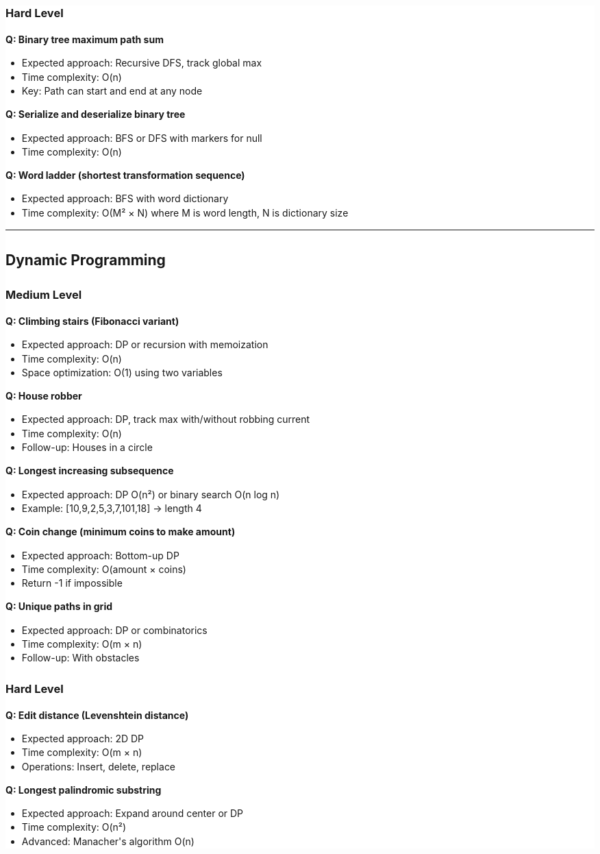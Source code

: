 ### Hard Level

**Q: Binary tree maximum path sum**
- Expected approach: Recursive DFS, track global max
- Time complexity: O(n)
- Key: Path can start and end at any node

**Q: Serialize and deserialize binary tree**
- Expected approach: BFS or DFS with markers for null
- Time complexity: O(n)

**Q: Word ladder (shortest transformation sequence)**
- Expected approach: BFS with word dictionary
- Time complexity: O(M² × N) where M is word length, N is dictionary size

---

## Dynamic Programming

### Medium Level

**Q: Climbing stairs (Fibonacci variant)**
- Expected approach: DP or recursion with memoization
- Time complexity: O(n)
- Space optimization: O(1) using two variables

**Q: House robber**
- Expected approach: DP, track max with/without robbing current
- Time complexity: O(n)
- Follow-up: Houses in a circle

**Q: Longest increasing subsequence**
- Expected approach: DP O(n²) or binary search O(n log n)
- Example: [10,9,2,5,3,7,101,18] → length 4

**Q: Coin change (minimum coins to make amount)**
- Expected approach: Bottom-up DP
- Time complexity: O(amount × coins)
- Return -1 if impossible

**Q: Unique paths in grid**
- Expected approach: DP or combinatorics
- Time complexity: O(m × n)
- Follow-up: With obstacles

### Hard Level

**Q: Edit distance (Levenshtein distance)**
- Expected approach: 2D DP
- Time complexity: O(m × n)
- Operations: Insert, delete, replace

**Q: Longest palindromic substring**
- Expected approach: Expand around center or DP
- Time complexity: O(n²)
- Advanced: Manacher's algorithm O(n)
